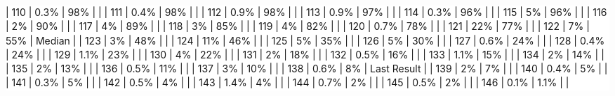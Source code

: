 | 110 | 0.3% | 98% |  |
| 111 | 0.4% | 98% |  |
| 112 | 0.9% | 98% |  |
| 113 | 0.9% | 97% |  |
| 114 | 0.3% | 96% |  |
| 115 | 5% | 96% |  |
| 116 | 2% | 90% |  |
| 117 | 4% | 89% |  |
| 118 | 3% | 85% |  |
| 119 | 4% | 82% |  |
| 120 | 0.7% | 78% |  |
| 121 | 22% | 77% |  |
| 122 | 7% | 55% | Median |
| 123 | 3% | 48% |  |
| 124 | 11% | 46% |  |
| 125 | 5% | 35% |  |
| 126 | 5% | 30% |  |
| 127 | 0.6% | 24% |  |
| 128 | 0.4% | 24% |  |
| 129 | 1.1% | 23% |  |
| 130 | 4% | 22% |  |
| 131 | 2% | 18% |  |
| 132 | 0.5% | 16% |  |
| 133 | 1.1% | 15% |  |
| 134 | 2% | 14% |  |
| 135 | 2% | 13% |  |
| 136 | 0.5% | 11% |  |
| 137 | 3% | 10% |  |
| 138 | 0.6% | 8% | Last Result |
| 139 | 2% | 7% |  |
| 140 | 0.4% | 5% |  |
| 141 | 0.3% | 5% |  |
| 142 | 0.5% | 4% |  |
| 143 | 1.4% | 4% |  |
| 144 | 0.7% | 2% |  |
| 145 | 0.5% | 2% |  |
| 146 | 0.1% | 1.1% |  |
